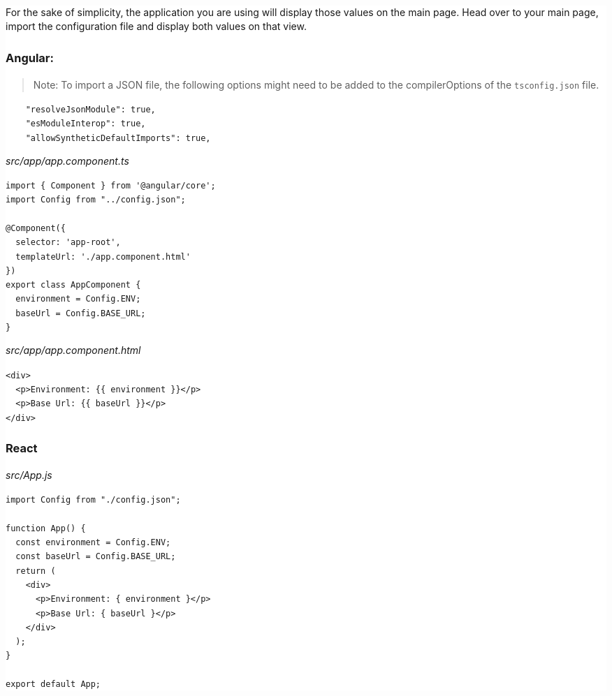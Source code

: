 For the sake of simplicity, the application you are using will display those values on the main page. Head over to your main page, import the configuration file and display both values on that view.

### Angular: 
> Note: To import a JSON file, the following options might need to be added to the compilerOptions of the `tsconfig.json` file.
```
    "resolveJsonModule": true,
    "esModuleInterop": true,
    "allowSyntheticDefaultImports": true,
```

_src/app/app.component.ts_
```
import { Component } from '@angular/core';
import Config from "../config.json";

@Component({
  selector: 'app-root',
  templateUrl: './app.component.html'
})
export class AppComponent {
  environment = Config.ENV;
  baseUrl = Config.BASE_URL;
}
```

_src/app/app.component.html_
```
<div>
  <p>Environment: {{ environment }}</p>
  <p>Base Url: {{ baseUrl }}</p>
</div>
```

### React
_src/App.js_
```
import Config from "./config.json";

function App() {
  const environment = Config.ENV;
  const baseUrl = Config.BASE_URL;
  return (
    <div>
      <p>Environment: { environment }</p>
      <p>Base Url: { baseUrl }</p>
    </div>
  );
}

export default App;
```
